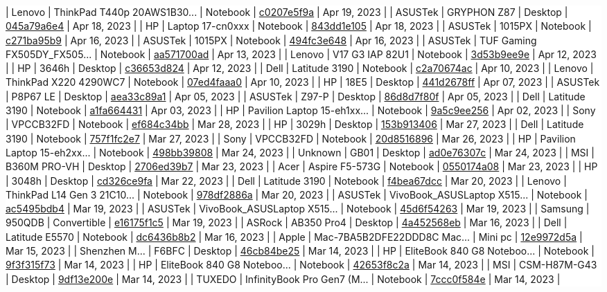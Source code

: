 | Lenovo        | ThinkPad T440p 20AWS1B30... | Notebook    | [c0207e5f9a](https://linux-hardware.org/?probe=c0207e5f9a) | Apr 19, 2023 |
| ASUSTek       | GRYPHON Z87                 | Desktop     | [045a79a6e4](https://linux-hardware.org/?probe=045a79a6e4) | Apr 18, 2023 |
| HP            | Laptop 17-cn0xxx            | Notebook    | [843dd1e105](https://linux-hardware.org/?probe=843dd1e105) | Apr 18, 2023 |
| ASUSTek       | 1015PX                      | Notebook    | [c271ba95b9](https://linux-hardware.org/?probe=c271ba95b9) | Apr 16, 2023 |
| ASUSTek       | 1015PX                      | Notebook    | [494fc3e648](https://linux-hardware.org/?probe=494fc3e648) | Apr 16, 2023 |
| ASUSTek       | TUF Gaming FX505DY_FX505... | Notebook    | [aa571700ad](https://linux-hardware.org/?probe=aa571700ad) | Apr 13, 2023 |
| Lenovo        | V17 G3 IAP 82U1             | Notebook    | [3d53b9ee9e](https://linux-hardware.org/?probe=3d53b9ee9e) | Apr 12, 2023 |
| HP            | 3646h                       | Desktop     | [c36653d824](https://linux-hardware.org/?probe=c36653d824) | Apr 12, 2023 |
| Dell          | Latitude 3190               | Notebook    | [c2a70674ac](https://linux-hardware.org/?probe=c2a70674ac) | Apr 10, 2023 |
| Lenovo        | ThinkPad X220 4290WC7       | Notebook    | [07ed4faaa0](https://linux-hardware.org/?probe=07ed4faaa0) | Apr 10, 2023 |
| HP            | 18E5                        | Desktop     | [441d2678ff](https://linux-hardware.org/?probe=441d2678ff) | Apr 07, 2023 |
| ASUSTek       | P8P67 LE                    | Desktop     | [aea33c89a1](https://linux-hardware.org/?probe=aea33c89a1) | Apr 05, 2023 |
| ASUSTek       | Z97-P                       | Desktop     | [86d8d7f80f](https://linux-hardware.org/?probe=86d8d7f80f) | Apr 05, 2023 |
| Dell          | Latitude 3190               | Notebook    | [a1fa664431](https://linux-hardware.org/?probe=a1fa664431) | Apr 03, 2023 |
| HP            | Pavilion Laptop 15-eh1xx... | Notebook    | [9a5c9ee256](https://linux-hardware.org/?probe=9a5c9ee256) | Apr 02, 2023 |
| Sony          | VPCCB32FD                   | Notebook    | [ef684c34bb](https://linux-hardware.org/?probe=ef684c34bb) | Mar 28, 2023 |
| HP            | 3029h                       | Desktop     | [153b913406](https://linux-hardware.org/?probe=153b913406) | Mar 27, 2023 |
| Dell          | Latitude 3190               | Notebook    | [757f1fc2e7](https://linux-hardware.org/?probe=757f1fc2e7) | Mar 27, 2023 |
| Sony          | VPCCB32FD                   | Notebook    | [20d8516896](https://linux-hardware.org/?probe=20d8516896) | Mar 26, 2023 |
| HP            | Pavilion Laptop 15-eh2xx... | Notebook    | [498bb39808](https://linux-hardware.org/?probe=498bb39808) | Mar 24, 2023 |
| Unknown       | GB01                        | Desktop     | [ad0e76307c](https://linux-hardware.org/?probe=ad0e76307c) | Mar 24, 2023 |
| MSI           | B360M PRO-VH                | Desktop     | [2706ed39b7](https://linux-hardware.org/?probe=2706ed39b7) | Mar 23, 2023 |
| Acer          | Aspire F5-573G              | Notebook    | [0550174a08](https://linux-hardware.org/?probe=0550174a08) | Mar 23, 2023 |
| HP            | 3048h                       | Desktop     | [cd326ce9fa](https://linux-hardware.org/?probe=cd326ce9fa) | Mar 22, 2023 |
| Dell          | Latitude 3190               | Notebook    | [f4bea67dcc](https://linux-hardware.org/?probe=f4bea67dcc) | Mar 20, 2023 |
| Lenovo        | ThinkPad L14 Gen 3 21C10... | Notebook    | [978df2886a](https://linux-hardware.org/?probe=978df2886a) | Mar 20, 2023 |
| ASUSTek       | VivoBook_ASUSLaptop X515... | Notebook    | [ac5495bdb4](https://linux-hardware.org/?probe=ac5495bdb4) | Mar 19, 2023 |
| ASUSTek       | VivoBook_ASUSLaptop X515... | Notebook    | [45d6f54263](https://linux-hardware.org/?probe=45d6f54263) | Mar 19, 2023 |
| Samsung       | 950QDB                      | Convertible | [e16175f1c5](https://linux-hardware.org/?probe=e16175f1c5) | Mar 19, 2023 |
| ASRock        | AB350 Pro4                  | Desktop     | [4a452568eb](https://linux-hardware.org/?probe=4a452568eb) | Mar 16, 2023 |
| Dell          | Latitude E5570              | Notebook    | [dc6436b8b2](https://linux-hardware.org/?probe=dc6436b8b2) | Mar 16, 2023 |
| Apple         | Mac-7BA5B2DFE22DDD8C Mac... | Mini pc     | [12e9972d5a](https://linux-hardware.org/?probe=12e9972d5a) | Mar 15, 2023 |
| Shenzhen M... | F6BFC                       | Desktop     | [46cb84be25](https://linux-hardware.org/?probe=46cb84be25) | Mar 14, 2023 |
| HP            | EliteBook 840 G8 Noteboo... | Notebook    | [9f3f315f73](https://linux-hardware.org/?probe=9f3f315f73) | Mar 14, 2023 |
| HP            | EliteBook 840 G8 Noteboo... | Notebook    | [42653f8c2a](https://linux-hardware.org/?probe=42653f8c2a) | Mar 14, 2023 |
| MSI           | CSM-H87M-G43                | Desktop     | [9df13e200e](https://linux-hardware.org/?probe=9df13e200e) | Mar 14, 2023 |
| TUXEDO        | InfinityBook Pro Gen7 (M... | Notebook    | [7ccc0f584e](https://linux-hardware.org/?probe=7ccc0f584e) | Mar 14, 2023 |